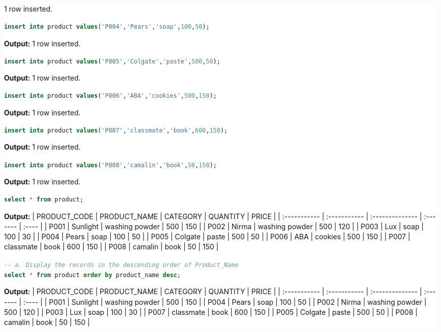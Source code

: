 1 row inserted.
```sql
insert into product values('P004','Pears','soap',100,50);
```
**Output:**
1 row inserted.
```sql
insert into product values('P005','Colgate','paste',500,50);
```
**Output:**
1 row inserted.
```sql
insert into product values('P006','ABA','cookies',500,150);
```
**Output:**
1 row inserted.
```sql
insert into product values('P007','classmate','book',600,150);
```
**Output:**
1 row inserted.
```sql
insert into product values('P008','camalin','book',50,150);
```
**Output:**
1 row inserted.

```sql
select * from product;
```
**Output:**
| PRODUCT_CODE | PRODUCT_NAME | CATEGORY        | QUANTITY | PRICE |
| :----------- | :----------- | :-------------- | :------- | :---- |
| P001         | Sunlight     | washing powder  | 500      | 150   |
| P002         | Nirma        | washing powder  | 500      | 120   |
| P003         | Lux          | soap            | 100      | 30    |
| P004         | Pears        | soap            | 100      | 50    |
| P005         | Colgate      | paste           | 500      | 50    |
| P006         | ABA          | cookies         | 500      | 150   |
| P007         | classmate    | book            | 600      | 150   |
| P008         | camalin      | book            | 50       | 150   |

```sql
-- a. Display the records in the descending order of Product_Name
select * from product order by product_name desc;
```
**Output:**
| PRODUCT_CODE | PRODUCT_NAME | CATEGORY        | QUANTITY | PRICE |
| :----------- | :----------- | :-------------- | :------- | :---- |
| P001         | Sunlight     | washing powder  | 500      | 150   |
| P004         | Pears        | soap            | 100      | 50    |
| P002         | Nirma        | washing powder  | 500      | 120   |
| P003         | Lux          | soap            | 100      | 30    |
| P007         | classmate    | book            | 600      | 150   |
| P005         | Colgate      | paste           | 500      | 50    |
| P008         | camalin      | book            | 50       | 150   |